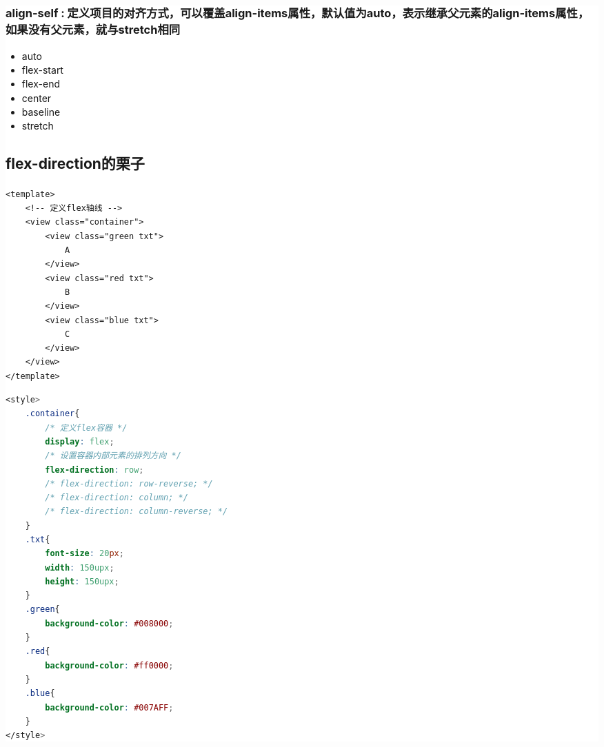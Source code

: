 ### align-self : 定义项目的对齐方式，可以覆盖align-items属性，默认值为auto，表示继承父元素的align-items属性，如果没有父元素，就与stretch相同

+ auto
+ flex-start
+ flex-end
+ center
+ baseline
+ stretch

## flex-direction的栗子

```vue
<template>
    <!-- 定义flex轴线 -->
    <view class="container">
        <view class="green txt">
            A
        </view>
        <view class="red txt">
            B
        </view>
        <view class="blue txt">
            C
        </view>
    </view>
</template>
```

```css
<style>
    .container{
        /* 定义flex容器 */
        display: flex;
        /* 设置容器内部元素的排列方向 */
        flex-direction: row;
        /* flex-direction: row-reverse; */
        /* flex-direction: column; */
        /* flex-direction: column-reverse; */
    }
    .txt{
        font-size: 20px;
        width: 150upx;
        height: 150upx;
    }
    .green{
        background-color: #008000;
    }
    .red{
        background-color: #ff0000;
    }
    .blue{
        background-color: #007AFF;
    }
</style>
```
